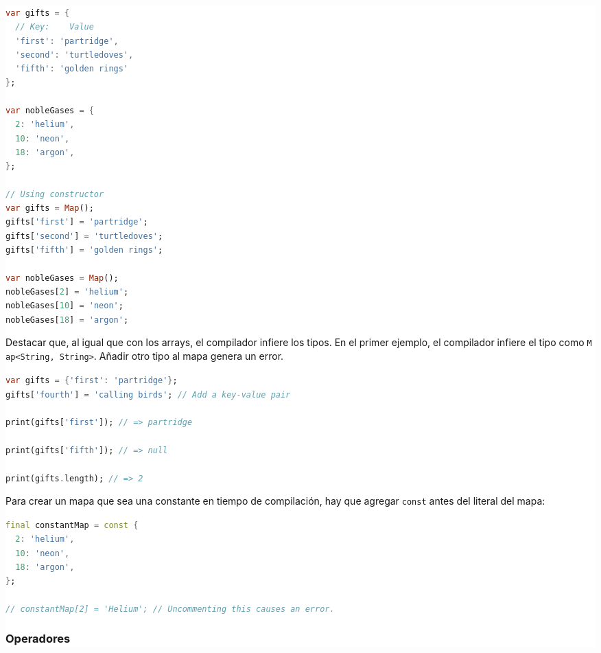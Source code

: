 ```dart
var gifts = {
  // Key:    Value
  'first': 'partridge',
  'second': 'turtledoves',
  'fifth': 'golden rings'
};

var nobleGases = {
  2: 'helium',
  10: 'neon',
  18: 'argon',
};

// Using constructor
var gifts = Map();
gifts['first'] = 'partridge';
gifts['second'] = 'turtledoves';
gifts['fifth'] = 'golden rings';

var nobleGases = Map();
nobleGases[2] = 'helium';
nobleGases[10] = 'neon';
nobleGases[18] = 'argon';
```

Destacar que, al igual que con los arrays, el compilador infiere los tipos. En el primer ejemplo, el compilador infiere el tipo como `Map<String, String>`. Añadir otro tipo al mapa genera un error.

```dart
var gifts = {'first': 'partridge'};
gifts['fourth'] = 'calling birds'; // Add a key-value pair

print(gifts['first']); // => partridge

print(gifts['fifth']); // => null

print(gifts.length); // => 2
```

Para crear un mapa que sea una constante en tiempo de compilación, hay que agregar `const` antes del literal del mapa:

```dart
final constantMap = const {
  2: 'helium',
  10: 'neon',
  18: 'argon',
};

// constantMap[2] = 'Helium'; // Uncommenting this causes an error.
```

### Operadores
